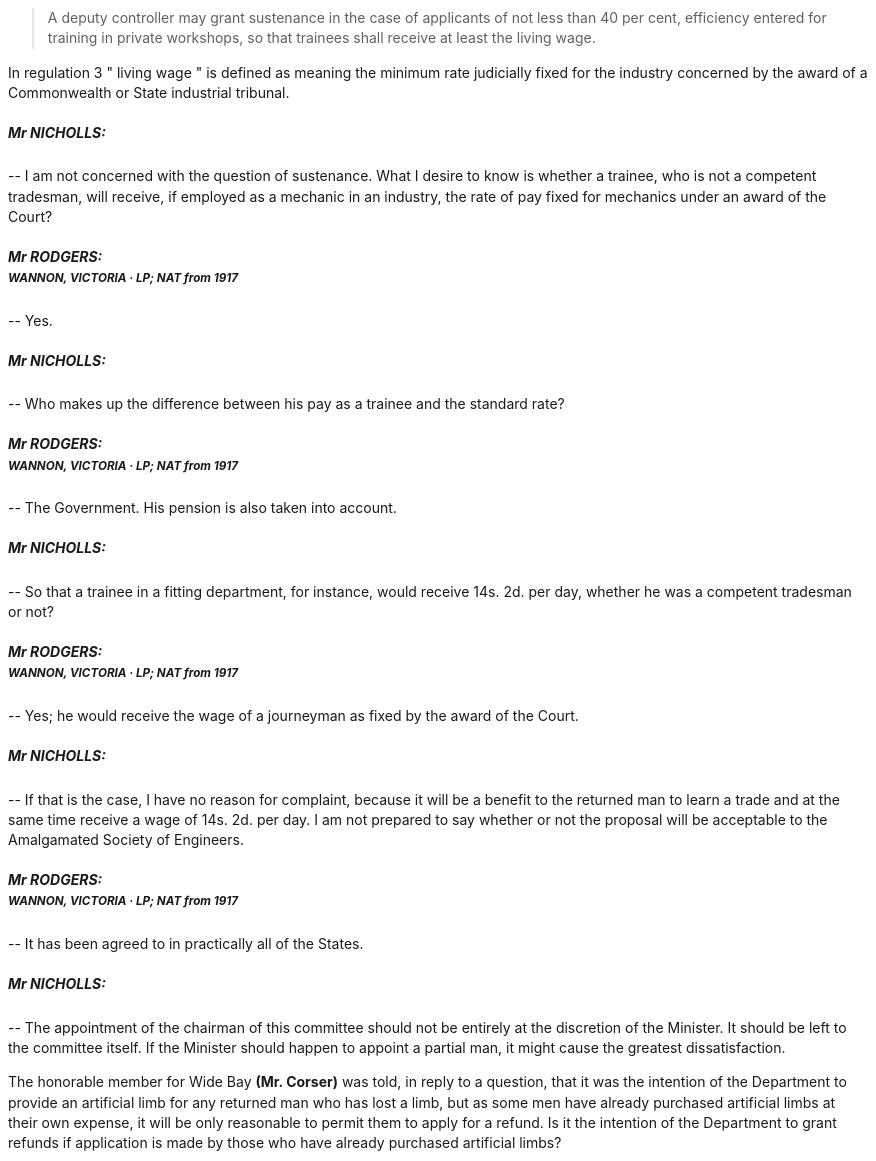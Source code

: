   >A deputy controller may grant sustenance in the case of applicants of not less than 40 per cent, efficiency entered for training in private workshops, so that trainees shall receive at least the living wage. 

In regulation 3 " living wage " is defined as meaning the minimum rate judicially fixed for the industry concerned by the award of a Commonwealth or State industrial tribunal. 

##### Mr NICHOLLS:

-- I am not concerned with the question of sustenance. What I desire to know is whether a trainee, who is not a competent tradesman, will receive, if employed as a mechanic in an industry, the rate of pay fixed for mechanics under an award of the Court? 

##### Mr RODGERS:<br><small class="text-muted">WANNON, VICTORIA &middot; LP; NAT from 1917</small>

-- Yes. 

##### Mr NICHOLLS:

-- Who makes up the difference between his pay as a trainee and the standard rate? 

##### Mr RODGERS:<br><small class="text-muted">WANNON, VICTORIA &middot; LP; NAT from 1917</small>

-- The Government. His pension is also taken into account. 

##### Mr NICHOLLS:

-- So that a trainee in a fitting department, for instance, would receive 14s. 2d. per day, whether he was a competent tradesman or not? 

##### Mr RODGERS:<br><small class="text-muted">WANNON, VICTORIA &middot; LP; NAT from 1917</small>

-- Yes; he would receive the wage of a journeyman as fixed by the award of the Court. 

##### Mr NICHOLLS:

-- If that is the case, I have no reason for complaint, because it will be a benefit to the returned man to learn a trade and at the same time receive a wage of 14s. 2d. per day. I am not prepared to say whether or not the proposal will be acceptable to the Amalgamated Society of Engineers. 

##### Mr RODGERS:<br><small class="text-muted">WANNON, VICTORIA &middot; LP; NAT from 1917</small>

-- It has been agreed to in practically all of the States. 

##### Mr NICHOLLS:

-- The appointment of the  chairman  of this committee should not be entirely at the discretion of the Minister. It should be left to the committee itself. If the Minister should happen to appoint a partial man, it might cause the greatest dissatisfaction. 

The honorable member for Wide Bay  **(Mr. Corser)**  was told, in reply to a question, that it was the intention of the Department to provide an artificial limb for any returned man who has lost a limb, but as some men have already purchased artificial limbs at their own expense, it will be only reasonable to permit them to apply for a refund. Is it the intention of the Department to grant refunds if application is made by those who have already purchased artificial limbs? 
